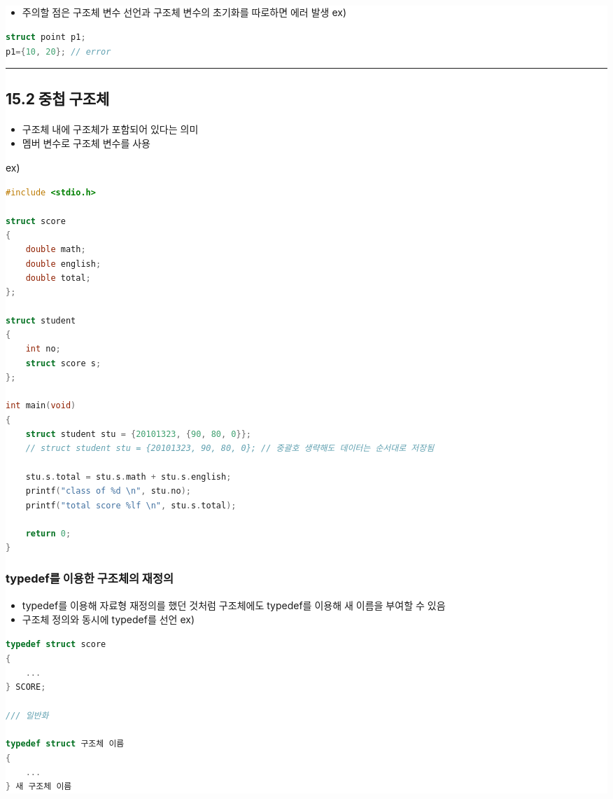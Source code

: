 - 주의할 점은 구조체 변수 선언과 구조체 변수의 초기화를 따로하면 에러 발생
  ex)

```c
struct point p1;
p1={10, 20}; // error
```

---

## 15.2 중첩 구조체

- 구조체 내에 구조체가 포함되어 있다는 의미
- 멤버 변수로 구조체 변수를 사용

ex)

```c
#include <stdio.h>

struct score
{
    double math;
    double english;
    double total;
};

struct student
{
    int no;
    struct score s;
};

int main(void)
{
    struct student stu = {20101323, {90, 80, 0}};
    // struct student stu = {20101323, 90, 80, 0}; // 중괄호 생략해도 데이터는 순서대로 저장됨

    stu.s.total = stu.s.math + stu.s.english;
    printf("class of %d \n", stu.no);
    printf("total score %lf \n", stu.s.total);

    return 0;
}

```

### typedef를 이용한 구조체의 재정의

- typedef를 이용해 자료형 재정의를 했던 것처럼 구조체에도 typedef를 이용해 새 이름을 부여할 수 있음
- 구조체 정의와 동시에 typedef를 선언
  ex)

```c
typedef struct score
{
	...
} SCORE;

/// 일반화

typedef struct 구조체 이름
{
	...
} 새 구조체 이름

```